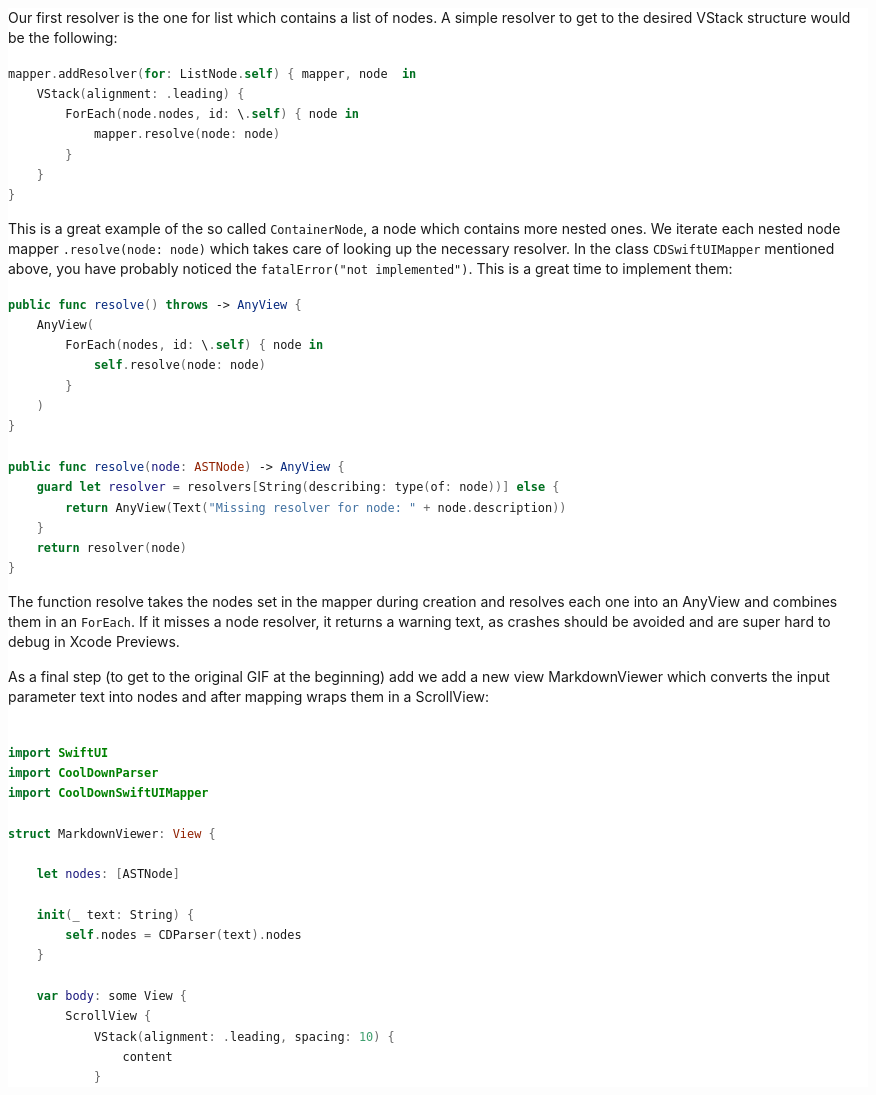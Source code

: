 Our first resolver is the one for list which contains a list of nodes. A simple resolver to get to the desired VStack
structure would be the following:

```swift
mapper.addResolver(for: ListNode.self) { mapper, node  in
    VStack(alignment: .leading) {
        ForEach(node.nodes, id: \.self) { node in
            mapper.resolve(node: node)
        }
    }
}
```

This is a great example of the so called `ContainerNode`, a node which contains more nested ones. We iterate each nested
node mapper `.resolve(node: node)` which takes care of looking up the necessary resolver. In the class `CDSwiftUIMapper`
mentioned above, you have probably noticed the `fatalError("not implemented")`. This is a great time to implement them:

```swift
public func resolve() throws -> AnyView {
    AnyView(
        ForEach(nodes, id: \.self) { node in
            self.resolve(node: node)
        }
    )
}

public func resolve(node: ASTNode) -> AnyView {
    guard let resolver = resolvers[String(describing: type(of: node))] else {
        return AnyView(Text("Missing resolver for node: " + node.description))
    }
    return resolver(node)
}
```

The function resolve takes the nodes set in the mapper during creation and resolves each one into an AnyView and
combines them in an `ForEach`. If it misses a node resolver, it returns a warning text, as crashes should be avoided and
are super hard to debug in Xcode Previews.

As a final step (to get to the original GIF at the beginning) add we add a new view MarkdownViewer which converts the
input parameter text into nodes and after mapping wraps them in a ScrollView:

```swift

import SwiftUI
import CoolDownParser
import CoolDownSwiftUIMapper

struct MarkdownViewer: View {

    let nodes: [ASTNode]

    init(_ text: String) {
        self.nodes = CDParser(text).nodes
    }

    var body: some View {
        ScrollView {
            VStack(alignment: .leading, spacing: 10) {
                content
            }
```